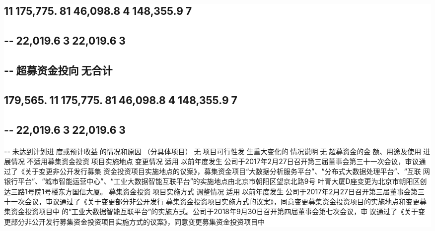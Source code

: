 11
175,775.
81
46,098.8
4
148,355.9
7
--
--
22,019.6
3
22,019.6
3
--
--
超募资金投向
无合计
--
179,565.
11
175,775.
81
46,098.8
4
148,355.9
7
--
--
22,019.6
3
22,019.6
3
--
--
未达到计划进
度或预计收益
的情况和原因
（分具体项目）
无
项目可行性发
生重大变化的
情况说明
无
超募资金的金
额、用途及使用
进展情况
不适用募集资金投资
项目实施地点
变更情况
适用
以前年度发生
公司于2017年2月27日召开第三届董事会第三十一次会议，审议通过了《关于变更非公开发行募集
资金投资项目实施地点的议案》，募集资金项目“大数据分析服务平台”、“分布式大数据处理平台”、“互联
网银行平台”、“城市智能运营中心”、“工业大数据智能互联平台”的实施地点由北京市朝阳区望京北路9号
叶青大厦D座变更为北京市朝阳区创达三路1号院1号楼东方国信大厦。
募集资金投资
项目实施方式
调整情况
适用
以前年度发生
公司于2017年2月27日召开第三届董事会第三十一次会议，审议通过了《关于变更部分非公开发行
募集资金投资项目实施方式的议案》，同意变更募集资金投资项目的实施地点和变更募集资金投资项目中
的“工业大数据智能互联平台”的实施方式。公司于2018年9月30日召开第四届董事会第七次会议，审
议通过了《关于变更部分非公开发行募集资金投资项目实施方式的议案》，同意变更募集资金投资项目中